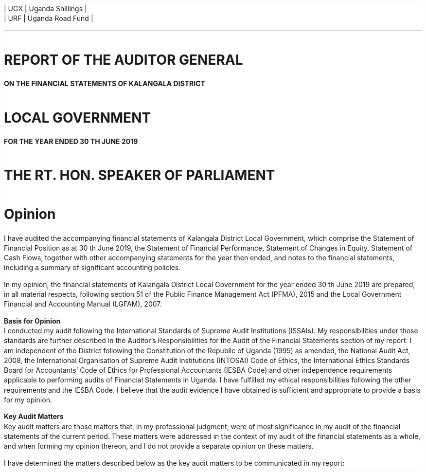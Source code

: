 | UGX | Uganda Shillings |  
| URF | Uganda Road Fund |  


---

# REPORT OF THE AUDITOR GENERAL

**ON THE FINANCIAL STATEMENTS OF KALANGALA DISTRICT**

# LOCAL GOVERNMENT

**FOR THE YEAR ENDED 30 TH JUNE 2019**

# THE RT. HON. SPEAKER OF PARLIAMENT

# Opinion

I have audited the accompanying financial statements of Kalangala District Local Government, which comprise the Statement of Financial Position as at 30 th June 2019, the Statement of Financial Performance, Statement of Changes in Equity, Statement of Cash Flows, together with other accompanying statements for the year then ended, and notes to the financial statements, including a summary of significant accounting policies.

In my opinion, the financial statements of Kalangala District Local Government for the year ended 30 th June 2019 are prepared, in all material respects, following section 51 of the Public Finance Management Act (PFMA), 2015 and the Local Government Financial and Accounting Manual (LGFAM), 2007.

**Basis for Opinion**  
I conducted my audit following the International Standards of Supreme Audit Institutions (ISSAIs). My responsibilities under those standards are further described in the Auditor’s Responsibilities for the Audit of the Financial Statements section of my report. I am independent of the District following the Constitution of the Republic of Uganda (1995) as amended, the National Audit Act, 2008, the International Organisation of Supreme Audit Institutions (INTOSAI) Code of Ethics, the International Ethics Standards Board for Accountants’ Code of Ethics for Professional Accountants (IESBA Code) and other independence requirements applicable to performing audits of Financial Statements in Uganda. I have fulfilled my ethical responsibilities following the other requirements and the IESBA Code. I believe that the audit evidence I have obtained is sufficient and appropriate to provide a basis for my opinion.

**Key Audit Matters**  
Key audit matters are those matters that, in my professional judgment, were of most significance in my audit of the financial statements of the current period. These matters were addressed in the context of my audit of the financial statements as a whole, and when forming my opinion thereon, and I do not provide a separate opinion on these matters.

I have determined the matters described below as the key audit matters to be communicated in my report:
